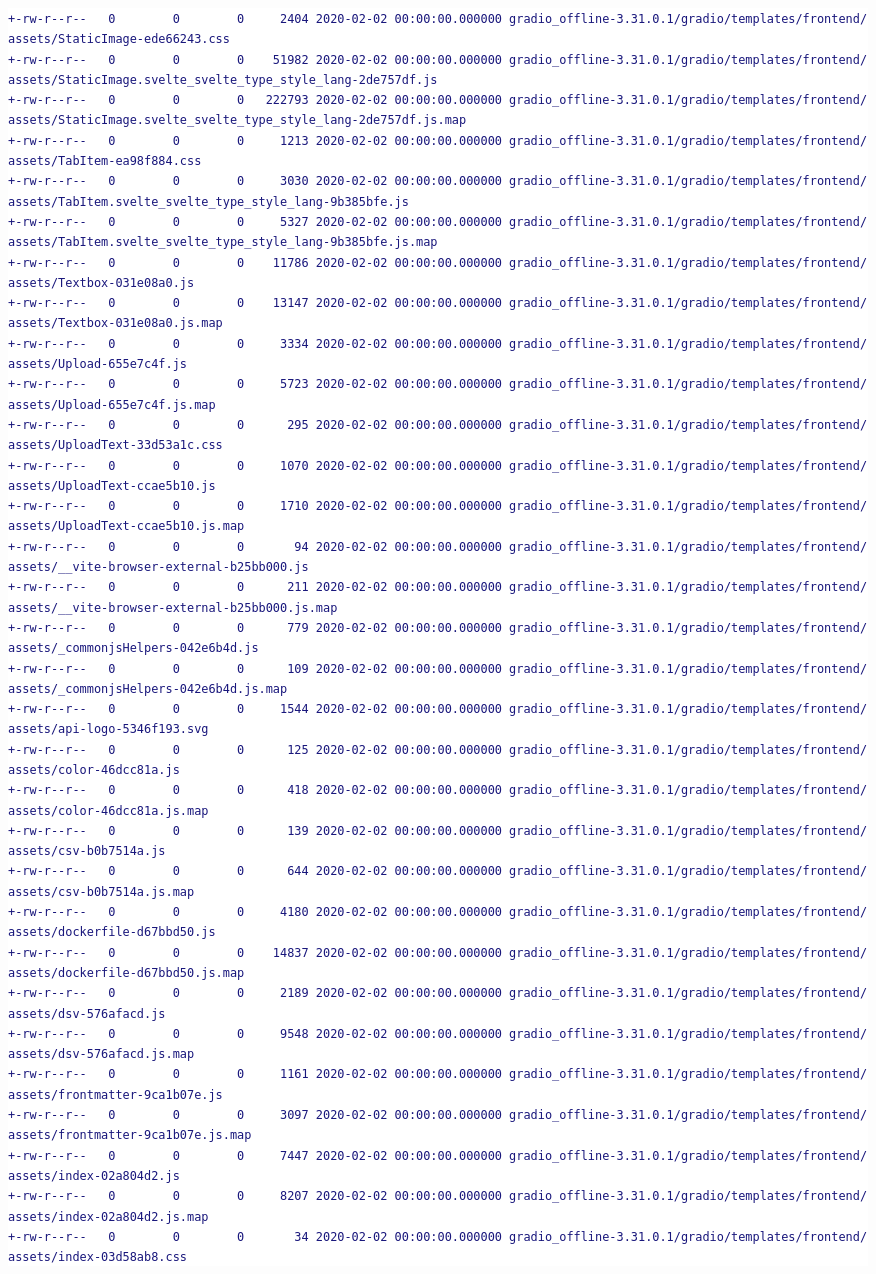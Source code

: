```diff
+-rw-r--r--   0        0        0     2404 2020-02-02 00:00:00.000000 gradio_offline-3.31.0.1/gradio/templates/frontend/assets/StaticImage-ede66243.css
+-rw-r--r--   0        0        0    51982 2020-02-02 00:00:00.000000 gradio_offline-3.31.0.1/gradio/templates/frontend/assets/StaticImage.svelte_svelte_type_style_lang-2de757df.js
+-rw-r--r--   0        0        0   222793 2020-02-02 00:00:00.000000 gradio_offline-3.31.0.1/gradio/templates/frontend/assets/StaticImage.svelte_svelte_type_style_lang-2de757df.js.map
+-rw-r--r--   0        0        0     1213 2020-02-02 00:00:00.000000 gradio_offline-3.31.0.1/gradio/templates/frontend/assets/TabItem-ea98f884.css
+-rw-r--r--   0        0        0     3030 2020-02-02 00:00:00.000000 gradio_offline-3.31.0.1/gradio/templates/frontend/assets/TabItem.svelte_svelte_type_style_lang-9b385bfe.js
+-rw-r--r--   0        0        0     5327 2020-02-02 00:00:00.000000 gradio_offline-3.31.0.1/gradio/templates/frontend/assets/TabItem.svelte_svelte_type_style_lang-9b385bfe.js.map
+-rw-r--r--   0        0        0    11786 2020-02-02 00:00:00.000000 gradio_offline-3.31.0.1/gradio/templates/frontend/assets/Textbox-031e08a0.js
+-rw-r--r--   0        0        0    13147 2020-02-02 00:00:00.000000 gradio_offline-3.31.0.1/gradio/templates/frontend/assets/Textbox-031e08a0.js.map
+-rw-r--r--   0        0        0     3334 2020-02-02 00:00:00.000000 gradio_offline-3.31.0.1/gradio/templates/frontend/assets/Upload-655e7c4f.js
+-rw-r--r--   0        0        0     5723 2020-02-02 00:00:00.000000 gradio_offline-3.31.0.1/gradio/templates/frontend/assets/Upload-655e7c4f.js.map
+-rw-r--r--   0        0        0      295 2020-02-02 00:00:00.000000 gradio_offline-3.31.0.1/gradio/templates/frontend/assets/UploadText-33d53a1c.css
+-rw-r--r--   0        0        0     1070 2020-02-02 00:00:00.000000 gradio_offline-3.31.0.1/gradio/templates/frontend/assets/UploadText-ccae5b10.js
+-rw-r--r--   0        0        0     1710 2020-02-02 00:00:00.000000 gradio_offline-3.31.0.1/gradio/templates/frontend/assets/UploadText-ccae5b10.js.map
+-rw-r--r--   0        0        0       94 2020-02-02 00:00:00.000000 gradio_offline-3.31.0.1/gradio/templates/frontend/assets/__vite-browser-external-b25bb000.js
+-rw-r--r--   0        0        0      211 2020-02-02 00:00:00.000000 gradio_offline-3.31.0.1/gradio/templates/frontend/assets/__vite-browser-external-b25bb000.js.map
+-rw-r--r--   0        0        0      779 2020-02-02 00:00:00.000000 gradio_offline-3.31.0.1/gradio/templates/frontend/assets/_commonjsHelpers-042e6b4d.js
+-rw-r--r--   0        0        0      109 2020-02-02 00:00:00.000000 gradio_offline-3.31.0.1/gradio/templates/frontend/assets/_commonjsHelpers-042e6b4d.js.map
+-rw-r--r--   0        0        0     1544 2020-02-02 00:00:00.000000 gradio_offline-3.31.0.1/gradio/templates/frontend/assets/api-logo-5346f193.svg
+-rw-r--r--   0        0        0      125 2020-02-02 00:00:00.000000 gradio_offline-3.31.0.1/gradio/templates/frontend/assets/color-46dcc81a.js
+-rw-r--r--   0        0        0      418 2020-02-02 00:00:00.000000 gradio_offline-3.31.0.1/gradio/templates/frontend/assets/color-46dcc81a.js.map
+-rw-r--r--   0        0        0      139 2020-02-02 00:00:00.000000 gradio_offline-3.31.0.1/gradio/templates/frontend/assets/csv-b0b7514a.js
+-rw-r--r--   0        0        0      644 2020-02-02 00:00:00.000000 gradio_offline-3.31.0.1/gradio/templates/frontend/assets/csv-b0b7514a.js.map
+-rw-r--r--   0        0        0     4180 2020-02-02 00:00:00.000000 gradio_offline-3.31.0.1/gradio/templates/frontend/assets/dockerfile-d67bbd50.js
+-rw-r--r--   0        0        0    14837 2020-02-02 00:00:00.000000 gradio_offline-3.31.0.1/gradio/templates/frontend/assets/dockerfile-d67bbd50.js.map
+-rw-r--r--   0        0        0     2189 2020-02-02 00:00:00.000000 gradio_offline-3.31.0.1/gradio/templates/frontend/assets/dsv-576afacd.js
+-rw-r--r--   0        0        0     9548 2020-02-02 00:00:00.000000 gradio_offline-3.31.0.1/gradio/templates/frontend/assets/dsv-576afacd.js.map
+-rw-r--r--   0        0        0     1161 2020-02-02 00:00:00.000000 gradio_offline-3.31.0.1/gradio/templates/frontend/assets/frontmatter-9ca1b07e.js
+-rw-r--r--   0        0        0     3097 2020-02-02 00:00:00.000000 gradio_offline-3.31.0.1/gradio/templates/frontend/assets/frontmatter-9ca1b07e.js.map
+-rw-r--r--   0        0        0     7447 2020-02-02 00:00:00.000000 gradio_offline-3.31.0.1/gradio/templates/frontend/assets/index-02a804d2.js
+-rw-r--r--   0        0        0     8207 2020-02-02 00:00:00.000000 gradio_offline-3.31.0.1/gradio/templates/frontend/assets/index-02a804d2.js.map
+-rw-r--r--   0        0        0       34 2020-02-02 00:00:00.000000 gradio_offline-3.31.0.1/gradio/templates/frontend/assets/index-03d58ab8.css
```